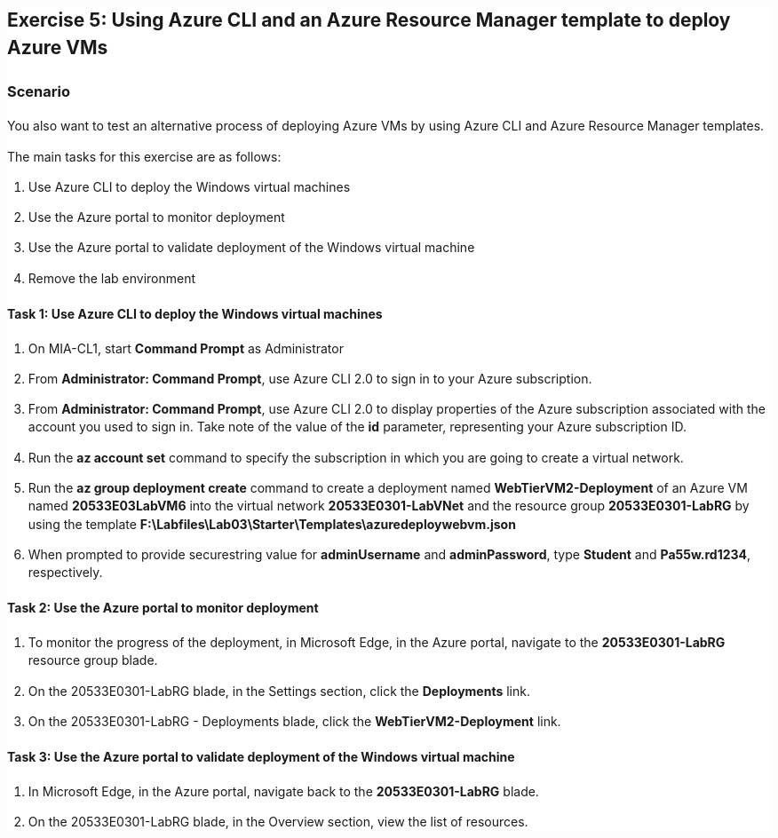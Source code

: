 
## Exercise 5: Using Azure CLI and an Azure Resource Manager template to deploy Azure VMs
  
### Scenario
  
 You also want to test an alternative process of deploying Azure VMs by using Azure CLI and Azure Resource Manager templates.

The main tasks for this exercise are as follows:

1. Use Azure CLI to deploy the Windows virtual machines

2. Use the Azure portal to monitor deployment

3. Use the Azure portal to validate deployment of the Windows virtual machine

4. Remove the lab environment



#### Task 1: Use Azure CLI to deploy the Windows virtual machines
  
1. On MIA-CL1, start **Command Prompt** as Administrator

2. From **Administrator: Command Prompt**, use Azure CLI 2.0 to sign in to your Azure subscription. 

3. From **Administrator: Command Prompt**, use Azure CLI 2.0 to display properties of the Azure subscription associated with the account you used to sign in. Take note of the value of the **id** parameter, representing your Azure subscription ID. 

4. Run the **az account set** command to specify the subscription in which you are going to create a virtual network.

5. Run the **az group deployment create** command to create a deployment named **WebTierVM2-Deployment** of an Azure VM named **20533E03LabVM6** into the virtual network **20533E0301-LabVNet** and the resource group **20533E0301-LabRG** by using the template **F:\\Labfiles\\Lab03\Starter\\Templates\\azuredeploywebvm.json** 

6. When prompted to provide securestring value for **adminUsername** and **adminPassword**, type **Student** and **Pa55w.rd1234**, respectively.


#### Task 2: Use the Azure portal to monitor deployment
  
1. To monitor the progress of the deployment, in Microsoft Edge, in the Azure portal, navigate to the **20533E0301-LabRG** resource group blade.

2. On the 20533E0301-LabRG blade, in the Settings section, click the **Deployments** link. 

3. On the 20533E0301-LabRG - Deployments blade, click the **WebTierVM2-Deployment** link.


#### Task 3: Use the Azure portal to validate deployment of the Windows virtual machine
  
1. In Microsoft Edge, in the Azure portal, navigate back to the **20533E0301-LabRG** blade.

2. On the 20533E0301-LabRG blade, in the Overview section, view the list of resources. 
